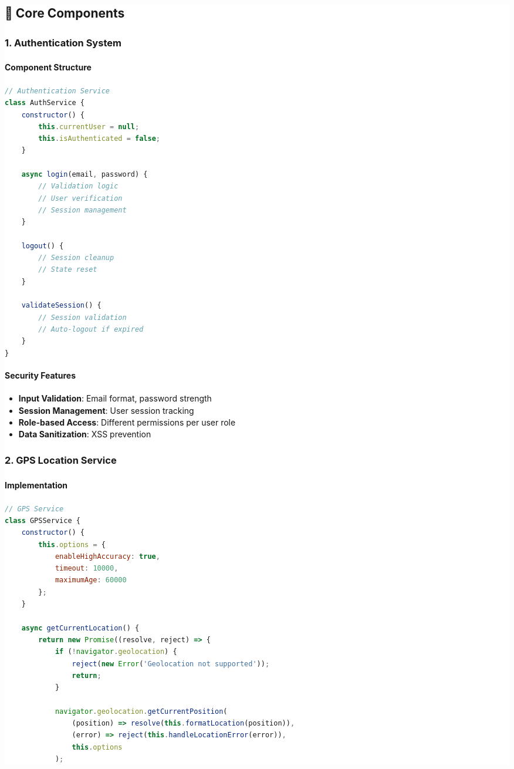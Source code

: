 ## 🎯 Core Components

### 1. Authentication System

#### Component Structure
```javascript
// Authentication Service
class AuthService {
    constructor() {
        this.currentUser = null;
        this.isAuthenticated = false;
    }
    
    async login(email, password) {
        // Validation logic
        // User verification
        // Session management
    }
    
    logout() {
        // Session cleanup
        // State reset
    }
    
    validateSession() {
        // Session validation
        // Auto-logout if expired
    }
}
```

#### Security Features
- **Input Validation**: Email format, password strength
- **Session Management**: User session tracking
- **Role-based Access**: Different permissions per user role
- **Data Sanitization**: XSS prevention

### 2. GPS Location Service

#### Implementation
```javascript
// GPS Service
class GPSService {
    constructor() {
        this.options = {
            enableHighAccuracy: true,
            timeout: 10000,
            maximumAge: 60000
        };
    }
    
    async getCurrentLocation() {
        return new Promise((resolve, reject) => {
            if (!navigator.geolocation) {
                reject(new Error('Geolocation not supported'));
                return;
            }
            
            navigator.geolocation.getCurrentPosition(
                (position) => resolve(this.formatLocation(position)),
                (error) => reject(this.handleLocationError(error)),
                this.options
            );
```